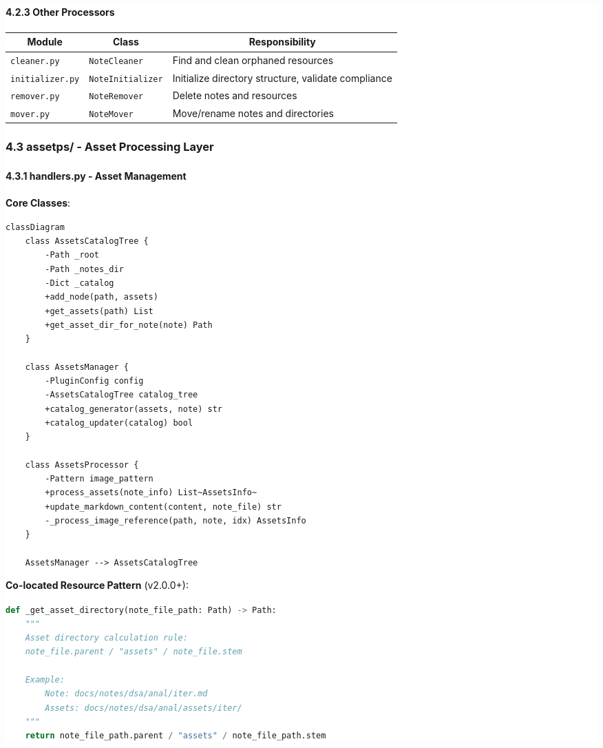 #### 4.2.3 Other Processors

| Module | Class | Responsibility |
|--------|-------|---------------|
| `cleaner.py` | `NoteCleaner` | Find and clean orphaned resources |
| `initializer.py` | `NoteInitializer` | Initialize directory structure, validate compliance |
| `remover.py` | `NoteRemover` | Delete notes and resources |
| `mover.py` | `NoteMover` | Move/rename notes and directories |

### 4.3 assetps/ - Asset Processing Layer

#### 4.3.1 handlers.py - Asset Management

**Core Classes**:

```mermaid
classDiagram
    class AssetsCatalogTree {
        -Path _root
        -Path _notes_dir
        -Dict _catalog
        +add_node(path, assets)
        +get_assets(path) List
        +get_asset_dir_for_note(note) Path
    }
    
    class AssetsManager {
        -PluginConfig config
        -AssetsCatalogTree catalog_tree
        +catalog_generator(assets, note) str
        +catalog_updater(catalog) bool
    }
    
    class AssetsProcessor {
        -Pattern image_pattern
        +process_assets(note_info) List~AssetsInfo~
        +update_markdown_content(content, note_file) str
        -_process_image_reference(path, note, idx) AssetsInfo
    }
    
    AssetsManager --> AssetsCatalogTree
```

**Co-located Resource Pattern** (v2.0.0+):

```python
def _get_asset_directory(note_file_path: Path) -> Path:
    """
    Asset directory calculation rule:
    note_file.parent / "assets" / note_file.stem
    
    Example:
        Note: docs/notes/dsa/anal/iter.md
        Assets: docs/notes/dsa/anal/assets/iter/
    """
    return note_file_path.parent / "assets" / note_file_path.stem
```
